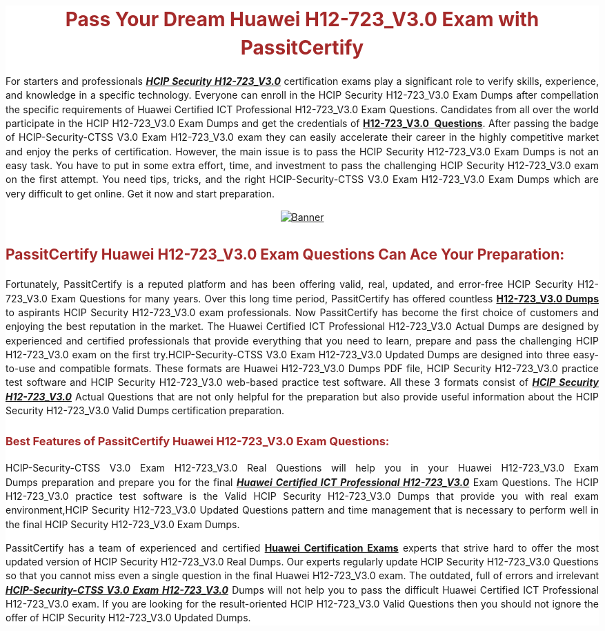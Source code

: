 <h1 style="text-align: center;"><strong><span style="display:block; color:Brown; ">Pass Your Dream Huawei H12-723_V3.0 Exam with PassitCertify</span></strong></h1>

<p style="text-align:justify">For starters and professionals <u><em><strong>HCIP Security H12-723_V3.0</strong></em></u> certification exams play a significant role to verify skills, experience, and knowledge in a specific technology. Everyone can enroll in the HCIP Security H12-723_V3.0 Exam Dumps after compellation the specific requirements of Huawei Certified ICT Professional H12-723_V3.0 Exam Questions. Candidates from all over the world participate in the HCIP H12-723_V3.0 Exam Dumps and get the credentials of <strong><a href="https://www.passitcertify.com/huawei/h12-723-v3.0-questions.html">H12-723_V3.0  Questions</a></strong>. After passing the badge of HCIP-Security-CTSS V3.0 Exam H12-723_V3.0 exam they can easily accelerate their career in the highly competitive market and enjoy the perks of certification. However, the main issue is to pass the HCIP Security H12-723_V3.0 Exam Dumps is not an easy task. You have to put in some extra effort, time, and investment to pass the challenging HCIP Security H12-723_V3.0 exam on the first attempt. You need tips, tricks, and the right HCIP-Security-CTSS V3.0 Exam H12-723_V3.0 Exam Dumps which are very difficult to get online. Get it now and start preparation.</p>

<p style="text-align: center;"><a href="https://www.passitcertify.com/huawei/h12-723-v3.0-questions.html" target="_blank"><img width="100%" src="https://i.imgur.com/5HXCWwI.jpg" alt="Banner"/></a></p>

<h2><strong><span style="display:block; color:Brown; ">PassitCertify Huawei H12-723_V3.0 Exam Questions Can Ace Your Preparation:</span></strong></h2>

<p style="text-align:justify">Fortunately, PassitCertify is a reputed platform and has been offering valid, real, updated, and error-free HCIP Security H12-723_V3.0 Exam Questions for many years. Over this long time period, PassitCertify has offered countless <strong><a href="https://www.passitcertify.com/huawei/h12-723-v3.0-questions.html"> H12-723_V3.0 Dumps</a></strong> to aspirants HCIP Security H12-723_V3.0 exam professionals. Now PassitCertify has become the first choice of customers and enjoying the best reputation in the market. The Huawei Certified ICT Professional H12-723_V3.0 Actual Dumps are designed by experienced and certified professionals that provide everything that you need to learn, prepare and pass the challenging HCIP H12-723_V3.0 exam on the first try.HCIP-Security-CTSS V3.0 Exam H12-723_V3.0 Updated Dumps are designed into three easy-to-use and compatible formats. These formats are Huawei H12-723_V3.0 Dumps PDF file, HCIP Security H12-723_V3.0 practice test software and HCIP Security H12-723_V3.0 web-based practice test software. All these 3 formats consist of <u><em><strong>HCIP Security H12-723_V3.0</strong></em></u> Actual Questions that are not only helpful for the preparation but also provide useful information about the HCIP Security H12-723_V3.0 Valid Dumps certification preparation.</p>

<h3><strong><span style="display:block; color:Brown; ">Best Features of PassitCertify Huawei H12-723_V3.0 Exam Questions:</span></strong></h3>

<p style="text-align:justify">HCIP-Security-CTSS V3.0 Exam H12-723_V3.0 Real Questions will help you in your Huawei H12-723_V3.0 Exam Dumps preparation and prepare you for the final <u><em><strong>Huawei Certified ICT Professional H12-723_V3.0</strong></em></u> Exam Questions. The HCIP H12-723_V3.0 practice test software is the Valid HCIP Security H12-723_V3.0 Dumps that provide you with real exam environment,HCIP Security H12-723_V3.0 Updated Questions pattern and time management that is necessary to perform well in the final HCIP Security H12-723_V3.0 Exam Dumps.</p>

<p style="text-align:justify">PassitCertify has a team of experienced and certified <strong><a href="https://www.passitcertify.com/pass-huawei-certification.html">Huawei Certification Exams</a></strong> experts that strive hard to offer the most updated version of HCIP Security H12-723_V3.0 Real Dumps. Our experts regularly update HCIP Security H12-723_V3.0 Questions so that you cannot miss even a single question in the final Huawei H12-723_V3.0 exam. The outdated, full of errors and irrelevant <u><em><strong>HCIP-Security-CTSS V3.0 Exam H12-723_V3.0</strong></em></u> Dumps will not help you to pass the difficult Huawei Certified ICT Professional H12-723_V3.0 exam. If you are looking for the result-oriented HCIP H12-723_V3.0 Valid Questions then you should not ignore the offer of HCIP Security H12-723_V3.0 Updated Dumps.</p>
